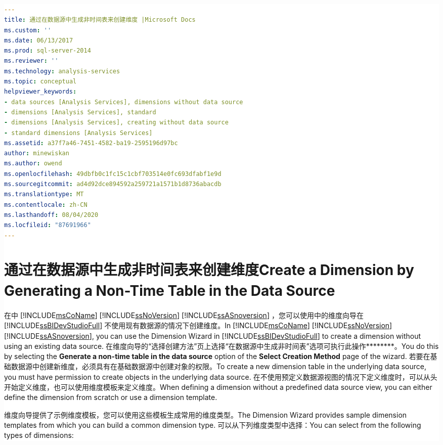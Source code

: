 ```yaml
---
title: 通过在数据源中生成非时间表来创建维度 |Microsoft Docs
ms.custom: ''
ms.date: 06/13/2017
ms.prod: sql-server-2014
ms.reviewer: ''
ms.technology: analysis-services
ms.topic: conceptual
helpviewer_keywords:
- data sources [Analysis Services], dimensions without data source
- dimensions [Analysis Services], standard
- dimensions [Analysis Services], creating without data source
- standard dimensions [Analysis Services]
ms.assetid: a37f7a46-7451-4582-ba19-2595196d97bc
author: minewiskan
ms.author: owend
ms.openlocfilehash: 49dbfb0c1fc15c1cbf703514e0fc693dfabf1e9d
ms.sourcegitcommit: ad4d92dce894592a259721a1571b1d8736abacdb
ms.translationtype: MT
ms.contentlocale: zh-CN
ms.lasthandoff: 08/04/2020
ms.locfileid: "87691966"
---
```

# <a name="create-a-dimension-by-generating-a-non-time-table-in-the-data-source"></a><span data-ttu-id="825be-102">通过在数据源中生成非时间表来创建维度</span><span class="sxs-lookup"><span data-stu-id="825be-102">Create a Dimension by Generating a Non-Time Table in the Data Source</span></span>
  <span data-ttu-id="825be-103">在中 [!INCLUDE[msCoName](../../includes/msconame-md.md)] [!INCLUDE[ssNoVersion](../../includes/ssnoversion-md.md)] [!INCLUDE[ssASnoversion](../../includes/ssasnoversion-md.md)] ，您可以使用中的维度向导在 [!INCLUDE[ssBIDevStudioFull](../../includes/ssbidevstudiofull-md.md)] 不使用现有数据源的情况下创建维度。</span><span class="sxs-lookup"><span data-stu-id="825be-103">In [!INCLUDE[msCoName](../../includes/msconame-md.md)] [!INCLUDE[ssNoVersion](../../includes/ssnoversion-md.md)] [!INCLUDE[ssASnoversion](../../includes/ssasnoversion-md.md)], you can use the Dimension Wizard in [!INCLUDE[ssBIDevStudioFull](../../includes/ssbidevstudiofull-md.md)] to create a dimension without using an existing data source.</span></span> <span data-ttu-id="825be-104">在维度向导的“选择创建方法”页上选择“在数据源中生成非时间表”选项可执行此操作\*\*\*\*\*\*\*\*。</span><span class="sxs-lookup"><span data-stu-id="825be-104">You do this by selecting the **Generate a non-time table in the data source** option of the **Select Creation Method** page of the wizard.</span></span> <span data-ttu-id="825be-105">若要在基础数据源中创建新维度，必须具有在基础数据源中创建对象的权限。</span><span class="sxs-lookup"><span data-stu-id="825be-105">To create a new dimension table in the underlying data source, you must have permission to create objects in the underlying data source.</span></span> <span data-ttu-id="825be-106">在不使用预定义数据源视图的情况下定义维度时，可以从头开始定义维度，也可以使用维度模板来定义维度。</span><span class="sxs-lookup"><span data-stu-id="825be-106">When defining a dimension without a predefined data source view, you can either define the dimension from scratch or use a dimension template.</span></span>  
  
 <span data-ttu-id="825be-107">维度向导提供了示例维度模板，您可以使用这些模板生成常用的维度类型。</span><span class="sxs-lookup"><span data-stu-id="825be-107">The Dimension Wizard provides sample dimension templates from which you can build a common dimension type.</span></span> <span data-ttu-id="825be-108">可以从下列维度类型中选择：</span><span class="sxs-lookup"><span data-stu-id="825be-108">You can select from the following types of dimensions:</span></span>  
  